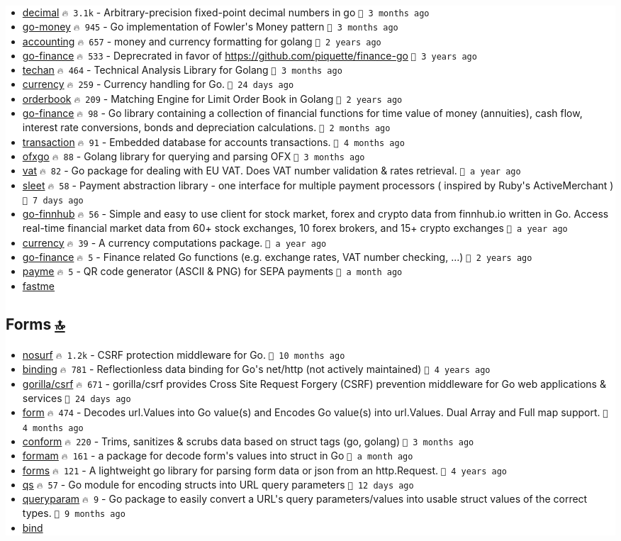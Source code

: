 * [decimal](https://github.com/shopspring/decimal) ` 🔥 3.1k `  - Arbitrary-precision fixed-point decimal numbers in go ` 📝 3 months ago `
* [go-money](https://github.com/rhymond/go-money) ` 🔥 945 `  - Go implementation of Fowler's Money pattern ` 📝 3 months ago `
* [accounting](https://github.com/leekchan/accounting) ` 🔥 657 `  - money and currency formatting for golang ` 📝 2 years ago `
* [go-finance](https://github.com/FlashBoys/go-finance) ` 🔥 533 `  - Deprecrated in favor of https://github.com/piquette/finance-go ` 📝 3 years ago `
* [techan](https://github.com/sdcoffey/techan) ` 🔥 464 `  - Technical Analysis Library for Golang ` 📝 3 months ago `
* [currency](https://github.com/bojanz/currency) ` 🔥 259 `  - Currency handling for Go. ` 📝 24 days ago `
* [orderbook](https://github.com/i25959341/orderbook) ` 🔥 209 `  - Matching Engine for Limit Order Book in Golang ` 📝 2 years ago `
* [go-finance](https://github.com/alpeb/go-finance) ` 🔥 98 `  - Go library containing a collection of financial functions for time value of money (annuities), cash flow, interest rate conversions, bonds and depreciation calculations. ` 📝 2 months ago `
* [transaction](https://github.com/claygod/transaction) ` 🔥 91 `  - Embedded database for accounts transactions. ` 📝 4 months ago `
* [ofxgo](https://github.com/aclindsa/ofxgo) ` 🔥 88 `  - Golang library for querying and parsing OFX ` 📝 3 months ago `
* [vat](https://github.com/dannyvankooten/vat) ` 🔥 82 `  - Go package for dealing with EU VAT. Does VAT number validation & rates retrieval. ` 📝 a year ago `
* [sleet](https://github.com/BoltApp/sleet) ` 🔥 58 `  - Payment abstraction library - one interface for multiple payment processors ( inspired by Ruby's ActiveMerchant ) ` 📝 7 days ago `
* [go-finnhub](https://github.com/m1/go-finnhub) ` 🔥 56 `  - Simple and easy to use client for stock market, forex and crypto data from finnhub.io written in Go. Access real-time financial market data from 60+ stock exchanges, 10 forex brokers, and 15+ crypto exchanges ` 📝 a year ago `
* [currency](https://github.com/bnkamalesh/currency) ` 🔥 39 `  - A currency computations package. ` 📝 a year ago `
* [go-finance](https://github.com/pieterclaerhout/go-finance) ` 🔥 5 `  - Finance related Go functions (e.g. exchange rates, VAT number checking, …) ` 📝 2 years ago `
* [payme](https://github.com/jovandeginste/payme) ` 🔥 5 `  - QR code generator (ASCII & PNG) for SEPA payments ` 📝 a month ago `
* [fastme](https://github.com/newity/fastme)   
  
## Forms [🔝](#readme)

* [nosurf](https://github.com/justinas/nosurf) ` 🔥 1.2k `  - CSRF protection middleware for Go. ` 📝 10 months ago `
* [binding](https://github.com/mholt/binding) ` 🔥 781 `  - Reflectionless data binding for Go's net/http (not actively maintained) ` 📝 4 years ago `
* [gorilla/csrf](https://github.com/gorilla/csrf) ` 🔥 671 `  - gorilla/csrf provides Cross Site Request Forgery (CSRF) prevention middleware for Go web applications & services ` 📝 24 days ago `
* [form](https://github.com/go-playground/form) ` 🔥 474 `  - Decodes url.Values into Go value(s) and Encodes Go value(s) into url.Values. Dual Array and Full map support. ` 📝 4 months ago `
* [conform](https://github.com/leebenson/conform) ` 🔥 220 `  - Trims, sanitizes & scrubs data based on struct tags (go, golang) ` 📝 3 months ago `
* [formam](https://github.com/monoculum/formam) ` 🔥 161 `  - a package for decode form's values into struct in Go ` 📝 a month ago `
* [forms](https://github.com/albrow/forms) ` 🔥 121 `  - A lightweight go library for parsing form data or json from an http.Request. ` 📝 4 years ago `
* [qs](https://github.com/sonh/qs) ` 🔥 57 `  - Go module for encoding structs into URL query parameters ` 📝 12 days ago `
* [queryparam](https://github.com/tomwright/queryparam) ` 🔥 9 `  - Go package to easily convert a URL's query parameters/values into usable struct values of the correct types. ` 📝 9 months ago `
* [bind](https://github.com/robfig/bind)   
  